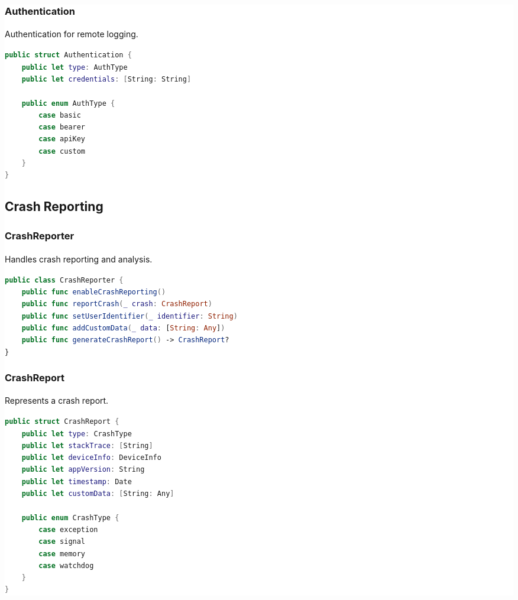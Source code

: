 ### Authentication

Authentication for remote logging.

```swift
public struct Authentication {
    public let type: AuthType
    public let credentials: [String: String]
    
    public enum AuthType {
        case basic
        case bearer
        case apiKey
        case custom
    }
}
```

## Crash Reporting

### CrashReporter

Handles crash reporting and analysis.

```swift
public class CrashReporter {
    public func enableCrashReporting()
    public func reportCrash(_ crash: CrashReport)
    public func setUserIdentifier(_ identifier: String)
    public func addCustomData(_ data: [String: Any])
    public func generateCrashReport() -> CrashReport?
}
```

### CrashReport

Represents a crash report.

```swift
public struct CrashReport {
    public let type: CrashType
    public let stackTrace: [String]
    public let deviceInfo: DeviceInfo
    public let appVersion: String
    public let timestamp: Date
    public let customData: [String: Any]
    
    public enum CrashType {
        case exception
        case signal
        case memory
        case watchdog
    }
}
```
